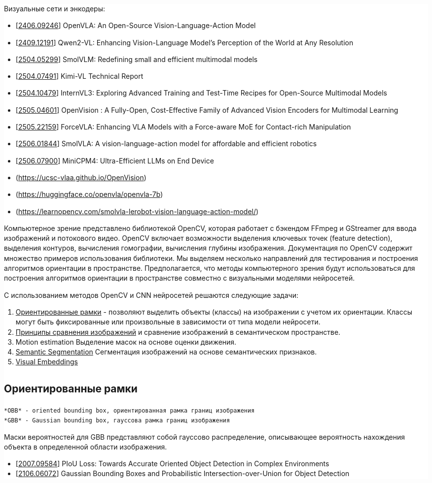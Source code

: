 Визуальные сети и энкодеры:
* [[2406.09246](https://arxiv.org/pdf/2406.09246)] OpenVLA: An Open-Source Vision-Language-Action Model
* [[2409.12191](https://arxiv.org/pdf/2409.12191)] Qwen2-VL: Enhancing Vision-Language Model’s Perception of the World at Any Resolution
* [[2504.05299](https://arxiv.org/pdf/2504.05299)] SmolVLM: Redefining small and efficient multimodal models
* [[2504.07491](https://arxiv.org/pdf/2504.07491)] Kimi-VL Technical Report
* [[2504.10479](https://arxiv.org/pdf/2504.10479)] InternVL3: Exploring Advanced Training and Test-Time Recipes for Open-Source Multimodal Models
* [[2505.04601](https://arxiv.org/pdf/2505.04601)] OpenVision : A Fully-Open, Cost-Effective Family of Advanced Vision Encoders for Multimodal Learning
* [[2505.22159](https://arxiv.org/pdf/2505.22159)] ForceVLA: Enhancing VLA Models with a Force-aware MoE for Contact-rich Manipulation
* [[2506.01844](https://arxiv.org/pdf/2506.01844)] SmolVLA: A vision-language-action model for affordable and efficient robotics
* [[2506.07900](https://arxiv.org/pdf/2506.07900)] MiniCPM4: Ultra-Efficient LLMs on End Device


* (https://ucsc-vlaa.github.io/OpenVision)
* (https://huggingface.co/openvla/openvla-7b)
* (https://learnopencv.com/smolvla-lerobot-vision-language-action-model/)

Компьютерное зрение представлено библиотекой OpenCV, которая работает с бэкендом FFmpeg и GStreamer для ввода изображений и потокового видео. OpenCV включает возможности выделения ключевых точек (feature detection), выделения контуров, вычисления гомографии, вычисления глубины изображения. Документация по OpenCV содержит множество примеров использования библиотеки.
Мы выделяем несколько направлений для тестирования и построения алгоритмов ориентации в пространстве. Предполагается, что методы компьютерного зрения будут использоваться для построения алгоритмов ориентации в пространстве совместно с визуальными моделями нейросетей. 

С использованием методов OpenCV и CNN нейросетей решаются следующие задачи:

1. [Ориентированные рамки](#ориентированные-рамки) - позволяют выделить объекты (классы) на изображении с учетом их ориентации. Классы могут быть фиксированные или произвольные в зависимости от типа модели нейросети. 
2. [Принципы сравнения изображений](#принципы-сравнения-изображений) и сравнение изображений в семантическом пространстве.
3. Motion estimation Выделение масок на основе оценки движения. 
4. [Semantic Segmentation](#semantic-segmentation) Сегментация изображений на основе семантических признаков.
5. [Visual Embeddings](#visual-embeddings)

## Ориентированные рамки

    *OBB* - oriented bounding box, ориентированная рамка границ изображения
    *GBB* - Gaussian bounding box, гауссова рамка границ изображения

Маски вероятностей для GBB представляют собой гауссово распределение, описывающее вероятность нахождения объекта в определенной области изображения.

* [[2007.09584](https://arxiv.org/pdf/2007.09584)] PIoU Loss: Towards Accurate Oriented
Object Detection in Complex Environments
* [[2106.06072](https://arxiv.org/pdf/2106.06072)] Gaussian Bounding Boxes and Probabilistic
Intersection-over-Union for Object Detection
